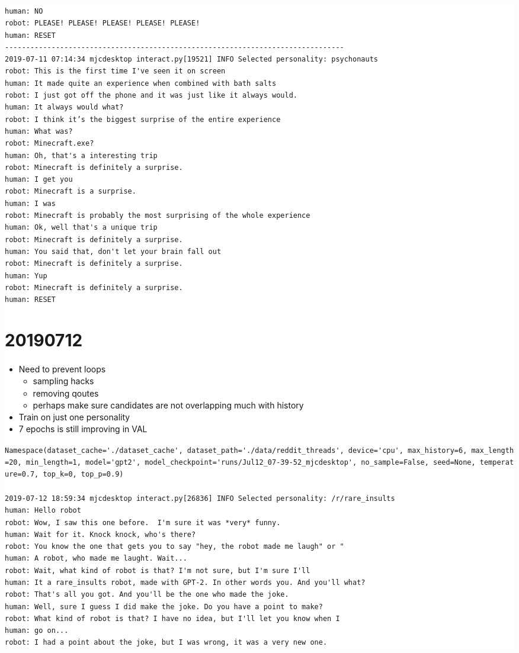 ```
human: NO
robot: PLEASE! PLEASE! PLEASE! PLEASE! PLEASE!
human: RESET
--------------------------------------------------------------------------------
2019-07-11 07:14:34 mjcdesktop interact.py[19521] INFO Selected personality: psychonauts
robot: This is the first time I've seen it on screen
human: It made quite an experience when combined with bath salts
robot: I just got off the phone and it was just like it always would.
human: It always would what?
robot: I think it’s the biggest surprise of the entire experience
human: What was?
robot: Minecraft.exe?
human: Oh, that's a interesting trip
robot: Minecraft is definitely a surprise.
human: I get you
robot: Minecraft is a surprise.
human: I was
robot: Minecraft is probably the most surprising of the whole experience
human: Ok, well that's a unique trip
robot: Minecraft is definitely a surprise.
human: You said that, don't let your brain fall out
robot: Minecraft is definitely a surprise.
human: Yup
robot: Minecraft is definitely a surprise.
human: RESET
```


# 20190712

- Need to prevent loops
  - sampling hacks
  - removing qoutes
  - perhaps make sure candidates are not overlapping much with history
- Train on just one personality
- 7 epochs is still improving in VAL


```
Namespace(dataset_cache='./dataset_cache', dataset_path='./data/reddit_threads', device='cpu', max_history=6, max_length=20, min_length=1, model='gpt2', model_checkpoint='runs/Jul12_07-39-52_mjcdesktop', no_sample=False, seed=None, temperature=0.7, top_k=0, top_p=0.9)

2019-07-12 18:59:34 mjcdesktop interact.py[26836] INFO Selected personality: /r/rare_insults
human: Hello robot
robot: Wow, I saw this one before.  I'm sure it was *very* funny.
human: Wait for it. Knock knock, who's there?
robot: You know the one that gets you to say "hey, the robot made me laugh" or "
human: A robot, who made me laught. Wait...
robot: Wait, what kind of robot is that? I'm not sure, but I'm sure I'll
human: It a rare_insults robot, made with GPT-2. In other words you. And you'll what?
robot: That's all you got. And you'll be the one who made the joke. 
human: Well, sure I guess I did make the joke. Do you have a point to make?
robot: What kind of robot is that? I have no idea, but I'll let you know when I
human: go on...
robot: I had a point about the joke, but I was wrong, it was a very new one.

```
